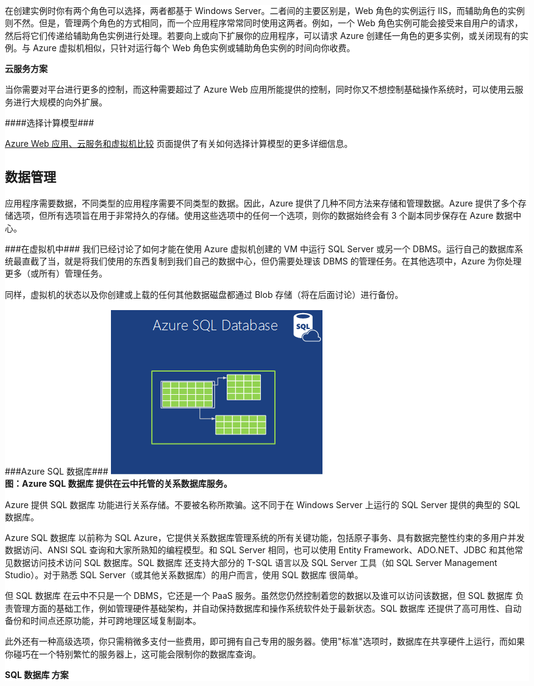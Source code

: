 在创建实例时你有两个角色可以选择，两者都基于 Windows Server。二者间的主要区别是，Web 角色的实例运行 IIS，而辅助角色的实例则不然。但是，管理两个角色的方式相同，而一个应用程序常常同时使用这两者。例如，一个 Web 角色实例可能会接受来自用户的请求，然后将它们传递给辅助角色实例进行处理。若要向上或向下扩展你的应用程序，可以请求 Azure 创建任一角色的更多实例，或关闭现有的实例。与 Azure 虚拟机相似，只针对运行每个 Web 角色实例或辅助角色实例的时间向你收费。 

**云服务方案**

当你需要对平台进行更多的控制，而这种需要超过了 Azure Web 应用所能提供的控制，同时你又不想控制基础操作系统时，可以使用云服务进行大规模的向外扩展。 

####选择计算模型###  

[Azure Web 应用、云服务和虚拟机比较](/documentation/articles/choose-web-site-cloud-service-vm/) 页面提供了有关如何选择计算模型的更多详细信息。




<h2><a id="data"></a>数据管理</h2>

应用程序需要数据，不同类型的应用程序需要不同类型的数据。因此，Azure 提供了几种不同方法来存储和管理数据。Azure 提供了多个存储选项，但所有选项旨在用于非常持久的存储。使用这些选项中的任何一个选项，则你的数据始终会有 3 个副本同步保存在 Azure 数据中心。     


###在虚拟机中###
我们已经讨论了如何才能在使用 Azure 虚拟机创建的 VM 中运行 SQL Server 或另一个 DBMS。运行自己的数据库系统最直截了当，就是将我们使用的东西复制到我们自己的数据中心，但仍需要处理该 DBMS 的管理任务。在其他选项中，Azure 为你处理更多（或所有）管理任务。 

同样，虚拟机的状态以及你创建或上载的任何其他数据磁盘都通过 Blob 存储（将在后面讨论）进行备份。  


###Azure SQL 数据库###
![Azure Storage SQL 数据库](./media/intro-to-azure/StorageAzureSQLDatabaseIntroNew.png)   
**图：Azure SQL 数据库 提供在云中托管的关系数据库服务。** 

Azure 提供 SQL 数据库 功能进行关系存储。不要被名称所欺骗。这不同于在 Windows Server 上运行的 SQL Server 提供的典型的 SQL 数据库。  

Azure SQL 数据库 以前称为 SQL Azure，它提供关系数据库管理系统的所有关键功能，包括原子事务、具有数据完整性约束的多用户并发数据访问、ANSI SQL 查询和大家所熟知的编程模型。和 SQL Server 相同，也可以使用 Entity Framework、ADO.NET、JDBC 和其他常见数据访问技术访问 SQL 数据库。SQL 数据库 还支持大部分的 T-SQL 语言以及 SQL Server 工具（如 SQL Server Management Studio）。对于熟悉 SQL Server（或其他关系数据库）的用户而言，使用 SQL 数据库 很简单。

但 SQL 数据库 在云中不只是一个 DBMS，它还是一个 PaaS 服务。虽然您仍然控制着您的数据以及谁可以访问该数据，但 SQL 数据库 负责管理方面的基础工作，例如管理硬件基础架构，并自动保持数据库和操作系统软件处于最新状态。SQL 数据库 还提供了高可用性、自动备份和时间点还原功能，并可跨地理区域复制副本。  

此外还有一种高级选项，你只需稍微多支付一些费用，即可拥有自己专用的服务器。使用"标准"选项时，数据库在共享硬件上运行，而如果你碰巧在一个特别繁忙的服务器上，这可能会限制你的数据库查询。  

**SQL 数据库 方案**
